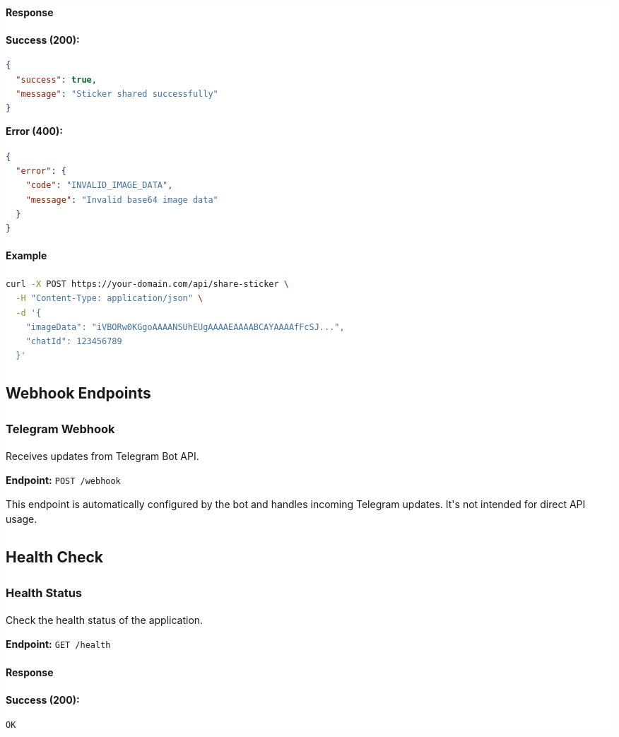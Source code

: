 #### Response

**Success (200):**
```json
{
  "success": true,
  "message": "Sticker shared successfully"
}
```

**Error (400):**
```json
{
  "error": {
    "code": "INVALID_IMAGE_DATA",
    "message": "Invalid base64 image data"
  }
}
```

#### Example

```bash
curl -X POST https://your-domain.com/api/share-sticker \
  -H "Content-Type: application/json" \
  -d '{
    "imageData": "iVBORw0KGgoAAAANSUhEUgAAAAEAAAABCAYAAAAfFcSJ...",
    "chatId": 123456789
  }'
```

## Webhook Endpoints

### Telegram Webhook

Receives updates from Telegram Bot API.

**Endpoint:** `POST /webhook`

This endpoint is automatically configured by the bot and handles incoming Telegram updates. It's not intended for direct API usage.

## Health Check

### Health Status

Check the health status of the application.

**Endpoint:** `GET /health`

#### Response

**Success (200):**
```
OK
```
